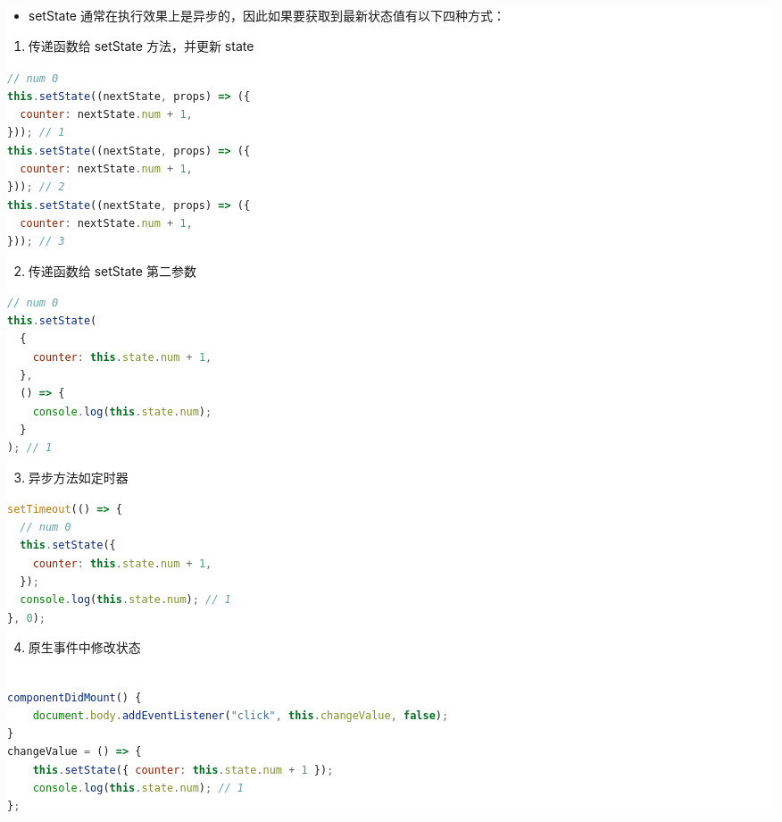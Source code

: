 - setState 通常在执行效果上是异步的，因此如果要获取到最新状态值有以下四种⽅式：

1. 传递函数给 setState ⽅法，并更新 state

```js
// num 0
this.setState((nextState, props) => ({
  counter: nextState.num + 1,
})); // 1
this.setState((nextState, props) => ({
  counter: nextState.num + 1,
})); // 2
this.setState((nextState, props) => ({
  counter: nextState.num + 1,
})); // 3
```

2. 传递函数给 setState 第二参数

```js
// num 0
this.setState(
  {
    counter: this.state.num + 1,
  },
  () => {
    console.log(this.state.num);
  }
); // 1
```

3. 异步方法如定时器

```js
setTimeout(() => {
  // num 0
  this.setState({
    counter: this.state.num + 1,
  });
  console.log(this.state.num); // 1
}, 0);
```

4. 原⽣事件中修改状态

```js

componentDidMount() {
    document.body.addEventListener("click", this.changeValue, false);
}
changeValue = () => {
    this.setState({ counter: this.state.num + 1 });
    console.log(this.state.num); // 1
};

```
